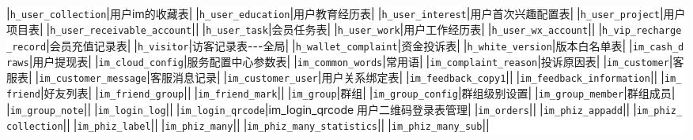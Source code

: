 |`h_user_collection`|用户im的收藏表|
|`h_user_education`|用户教育经历表|
|`h_user_interest`|用户首次兴趣配置表|
|`h_user_project`|用户项目表|
|`h_user_receivable_account`||
|`h_user_task`|会员任务表|
|`h_user_work`|用户工作经历表|
|`h_user_wx_account`||
|`h_vip_recharge_record`|会员充值记录表|
|`h_visitor`|访客记录表---全局|
|`h_wallet_complaint`|资金投诉表|
|`h_white_version`|版本白名单表|
|`im_cash_draws`|用户提现表|
|`im_cloud_config`|服务配置中心参数表|
|`im_common_words`|常用语|
|`im_complaint_reason`|投诉原因表|
|`im_customer`|客服表|
|`im_customer_message`|客服消息记录|
|`im_customer_user`|用户关系绑定表|
|`im_feedback_copy1`||
|`im_feedback_information`||
|`im_friend`|好友列表|
|`im_friend_group`||
|`im_friend_mark`||
|`im_group`|群组|
|`im_group_config`|群组级别设置|
|`im_group_member`|群组成员|
|`im_group_note`||
|`im_login_log`||
|`im_login_qrcode`|im_login_qrcode  用户二维码登录表管理|
|`im_orders`||
|`im_phiz_appadd`||
|`im_phiz_collection`||
|`im_phiz_label`||
|`im_phiz_many`||
|`im_phiz_many_statistics`||
|`im_phiz_many_sub`||